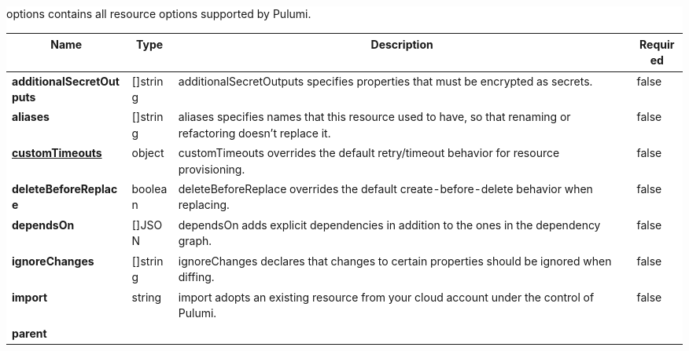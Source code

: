 

options contains all resource options supported by Pulumi.

<table>
    <thead>
        <tr>
            <th>Name</th>
            <th>Type</th>
            <th>Description</th>
            <th>Required</th>
        </tr>
    </thead>
    <tbody><tr>
        <td><b>additionalSecretOutputs</b></td>
        <td>[]string</td>
        <td>
          additionalSecretOutputs specifies properties that must be encrypted as secrets.<br/>
        </td>
        <td>false</td>
      </tr><tr>
        <td><b>aliases</b></td>
        <td>[]string</td>
        <td>
          aliases specifies names that this resource used to have, so that renaming or refactoring
doesn’t replace it.<br/>
        </td>
        <td>false</td>
      </tr><tr>
        <td><b><a href="#programprogramresourceskeyoptionscustomtimeouts">customTimeouts</a></b></td>
        <td>object</td>
        <td>
          customTimeouts overrides the default retry/timeout behavior for resource provisioning.<br/>
        </td>
        <td>false</td>
      </tr><tr>
        <td><b>deleteBeforeReplace</b></td>
        <td>boolean</td>
        <td>
          deleteBeforeReplace overrides the default create-before-delete behavior when replacing.<br/>
        </td>
        <td>false</td>
      </tr><tr>
        <td><b>dependsOn</b></td>
        <td>[]JSON</td>
        <td>
          dependsOn adds explicit dependencies in addition to the ones in the dependency graph.<br/>
        </td>
        <td>false</td>
      </tr><tr>
        <td><b>ignoreChanges</b></td>
        <td>[]string</td>
        <td>
          ignoreChanges declares that changes to certain properties should be ignored when diffing.<br/>
        </td>
        <td>false</td>
      </tr><tr>
        <td><b>import</b></td>
        <td>string</td>
        <td>
          import adopts an existing resource from your cloud account under the control of Pulumi.<br/>
        </td>
        <td>false</td>
      </tr><tr>
        <td><b>parent</b></td>